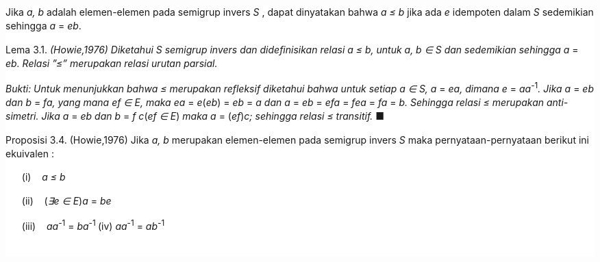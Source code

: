 <p><span class="font7">Jika </span><span class="font7" style="font-style:italic;">a, b</span><span class="font7"> adalah elemen-elemen pada semigrup invers </span><span class="font7" style="font-style:italic;">S</span><span class="font7"> , dapat dinyatakan bahwa </span><span class="font7" style="font-style:italic;">a ≤ b </span><span class="font7">jika ada </span><span class="font7" style="font-style:italic;">e</span><span class="font7"> idempoten dalam </span><span class="font7" style="font-style:italic;">S</span><span class="font7"> sedemikian sehingga </span><span class="font7" style="font-style:italic;">a</span><span class="font7"> = </span><span class="font7" style="font-style:italic;">eb</span><span class="font7">.</span></p>
<p><span class="font7">Lema 3.1. </span><span class="font7" style="font-style:italic;">(Howie,1976) Diketahui S semigrup invers dan didefinisikan relasi a ≤ b, untuk a, b </span><span class="font1" style="font-style:italic;">∈</span><span class="font7" style="font-style:italic;"> S dan sedemikian sehingga a</span><span class="font7"> = </span><span class="font7" style="font-style:italic;">eb. Relasi ”≤” merupakan relasi urutan parsial.</span></p>
<p><span class="font7" style="font-style:italic;">Bukti: Untuk menunjukkan bahwa ≤ merupakan refleksif diketahui bahwa untuk setiap a </span><span class="font1" style="font-style:italic;">∈</span><span class="font7" style="font-style:italic;"> S, a</span><span class="font7"> = </span><span class="font7" style="font-style:italic;">ea, dimana e</span><span class="font7"> = </span><span class="font7" style="font-style:italic;">aa</span><span class="font3" style="font-style:italic;"><sup>-</sup></span><span class="font5"><sup>1</sup></span><span class="font7" style="font-style:italic;">. Jika a</span><span class="font7"> = </span><span class="font7" style="font-style:italic;">eb dan b</span><span class="font7"> = </span><span class="font7" style="font-style:italic;">fa, yang mana ef </span><span class="font1" style="font-style:italic;">∈</span><span class="font7" style="font-style:italic;"> E, maka ea</span><span class="font7"> = </span><span class="font7" style="font-style:italic;">e</span><span class="font7">(</span><span class="font7" style="font-style:italic;">eb</span><span class="font7">) = </span><span class="font7" style="font-style:italic;">eb</span><span class="font7"> = </span><span class="font7" style="font-style:italic;">a dan a</span><span class="font7"> = </span><span class="font7" style="font-style:italic;">eb</span><span class="font7"> = </span><span class="font7" style="font-style:italic;">efa</span><span class="font7"> = </span><span class="font7" style="font-style:italic;">fea</span><span class="font7"> = </span><span class="font7" style="font-style:italic;">fa</span><span class="font7"> = </span><span class="font7" style="font-style:italic;">b. Sehingga relasi ≤ merupakan anti-simetri. Jika a</span><span class="font7"> = </span><span class="font7" style="font-style:italic;">eb dan b</span><span class="font7"> = </span><span class="font7" style="font-style:italic;">f c</span><span class="font7">(</span><span class="font7" style="font-style:italic;">ef </span><span class="font1" style="font-style:italic;">∈</span><span class="font7" style="font-style:italic;"> E</span><span class="font7">) </span><span class="font7" style="font-style:italic;">maka a</span><span class="font7"> = (</span><span class="font7" style="font-style:italic;">ef</span><span class="font7">)</span><span class="font7" style="font-style:italic;">c; sehingga relasi ≤ transitif.</span><span class="font8"> ■</span></p>
<p><span class="font7">Proposisi 3.4. (Howie,1976) Jika </span><span class="font7" style="font-style:italic;">a, b</span><span class="font7"> merupakan elemen-elemen pada semigrup invers </span><span class="font7" style="font-style:italic;">S</span><span class="font7"> maka pernyataan-pernyataan berikut ini ekuivalen :</span></p>
<div>
<ul style="list-style:none;"><li>
<p><span class="font7">(i)</span><span class="font7" style="font-style:italic;"> &nbsp;&nbsp;&nbsp;a ≤ b</span></p></li>
<li>
<p><span class="font7">(ii) &nbsp;&nbsp;&nbsp;(</span><span class="font1" style="font-style:italic;">∃</span><span class="font7" style="font-style:italic;">e </span><span class="font1" style="font-style:italic;">∈</span><span class="font7" style="font-style:italic;"> E</span><span class="font7">)</span><span class="font7" style="font-style:italic;">a</span><span class="font7"> = </span><span class="font7" style="font-style:italic;">be</span></p></li>
<li>
<p><span class="font7">(iii)</span><span class="font7" style="font-style:italic;"> &nbsp;&nbsp;&nbsp;aa</span><span class="font3" style="font-style:italic;"><sup>-</sup></span><span class="font5"><sup>1</sup> </span><span class="font7">= </span><span class="font7" style="font-style:italic;">ba</span><span class="font3" style="font-style:italic;"><sup>-</sup></span><span class="font5"><sup>1 </sup></span><span class="font7">(iv) </span><span class="font7" style="font-style:italic;">aa</span><span class="font3" style="font-style:italic;"><sup>-</sup></span><span class="font5"><sup>1</sup> </span><span class="font7">= </span><span class="font7" style="font-style:italic;">ab</span><span class="font3" style="font-style:italic;"><sup>-</sup></span><span class="font5"><sup>1</sup></span></p></li></ul>
</div><br clear="all">
<div>